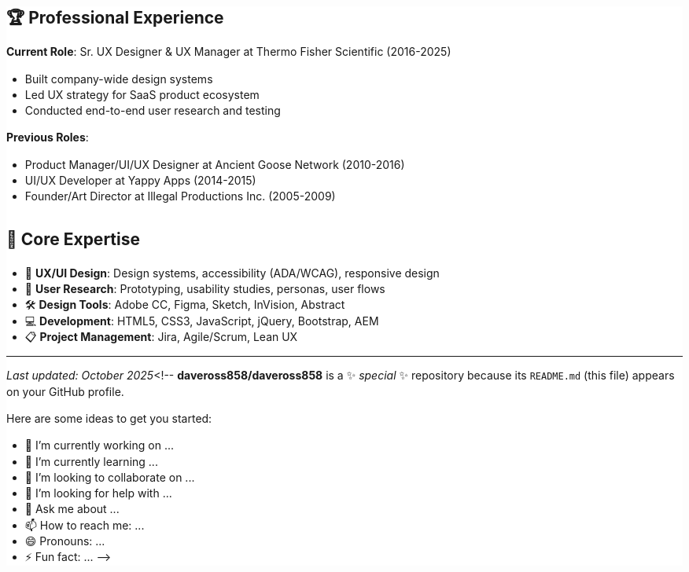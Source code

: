## 🏆 Professional Experience

**Current Role**: Sr. UX Designer & UX Manager at Thermo Fisher Scientific (2016-2025)
- Built company-wide design systems
- Led UX strategy for SaaS product ecosystem
- Conducted end-to-end user research and testing

**Previous Roles**:
- Product Manager/UI/UX Designer at Ancient Goose Network (2010-2016)
- UI/UX Developer at Yappy Apps (2014-2015)
- Founder/Art Director at Illegal Productions Inc. (2005-2009)

## 🎯 Core Expertise

- 🎨 **UX/UI Design**: Design systems, accessibility (ADA/WCAG), responsive design
- 🔬 **User Research**: Prototyping, usability studies, personas, user flows
- 🛠️ **Design Tools**: Adobe CC, Figma, Sketch, InVision, Abstract
- 💻 **Development**: HTML5, CSS3, JavaScript, jQuery, Bootstrap, AEM
- 📋 **Project Management**: Jira, Agile/Scrum, Lean UX

---

*Last updated: October 2025*<!--
**daveross858/daveross858** is a ✨ _special_ ✨ repository because its `README.md` (this file) appears on your GitHub profile.

Here are some ideas to get you started:

- 🔭 I’m currently working on ...
- 🌱 I’m currently learning ...
- 👯 I’m looking to collaborate on ...
- 🤔 I’m looking for help with ...
- 💬 Ask me about ...
- 📫 How to reach me: ...
- 😄 Pronouns: ...
- ⚡ Fun fact: ...
-->
